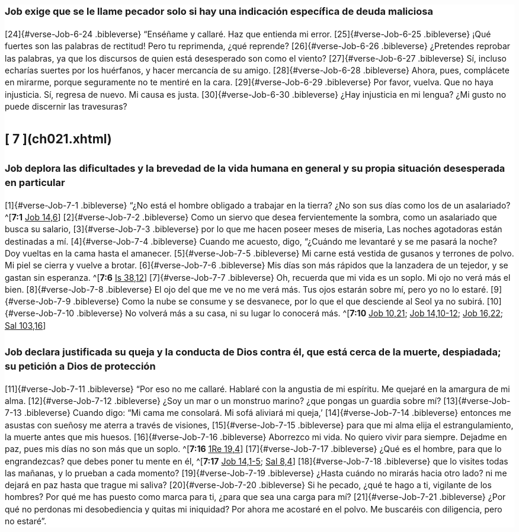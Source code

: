 ### Job exige que se le llame pecador solo si hay una indicación específica de deuda maliciosa
[24]{#verse-Job-6-24 .bibleverse} “Enséñame y callaré. Haz que entienda mi error. [25]{#verse-Job-6-25 .bibleverse} ¡Qué fuertes son las palabras de rectitud! Pero tu reprimenda, ¿qué reprende? [26]{#verse-Job-6-26 .bibleverse} ¿Pretendes reprobar las palabras, ya que los discursos de quien está desesperado son como el viento? [27]{#verse-Job-6-27 .bibleverse} Sí, incluso echarías suertes por los huérfanos, y hacer mercancía de su amigo. [28]{#verse-Job-6-28 .bibleverse} Ahora, pues, complácete en mirarme, porque seguramente no te mentiré en la cara. [29]{#verse-Job-6-29 .bibleverse} Por favor, vuelva. Que no haya injusticia. Sí, regresa de nuevo. Mi causa es justa. [30]{#verse-Job-6-30 .bibleverse} ¿Hay injusticia en mi lengua? ¿Mi gusto no puede discernir las travesuras?

<h2 class="chaptertitle">[&nbsp;7&nbsp;](ch021.xhtml)<span><span id="chapter-Job-7"></span></span></h2>

### Job deplora las dificultades y la brevedad de la vida humana en general y su propia situación desesperada en particular
[1]{#verse-Job-7-1 .bibleverse} “¿No está el hombre obligado a trabajar en la tierra? ¿No son sus días como los de un asalariado? ^[**7:1** [Job 14,6](ch021.xhtml#verse-Job-14-6)] [2]{#verse-Job-7-2 .bibleverse} Como un siervo que desea fervientemente la sombra, como un asalariado que busca su salario, [3]{#verse-Job-7-3 .bibleverse} por lo que me hacen poseer meses de miseria, Las noches agotadoras están destinadas a mí. [4]{#verse-Job-7-4 .bibleverse} Cuando me acuesto, digo, “¿Cuándo me levantaré y se me pasará la noche? Doy vueltas en la cama hasta el amanecer. [5]{#verse-Job-7-5 .bibleverse} Mi carne está vestida de gusanos y terrones de polvo. Mi piel se cierra y vuelve a brotar. [6]{#verse-Job-7-6 .bibleverse} Mis días son más rápidos que la lanzadera de un tejedor, y se gastan sin esperanza. ^[**7:6** [Is 38,12](ch026.xhtml#verse-Isaías-38-12)] [7]{#verse-Job-7-7 .bibleverse} Oh, recuerda que mi vida es un soplo. Mi ojo no verá más el bien. [8]{#verse-Job-7-8 .bibleverse} El ojo del que me ve no me verá más. Tus ojos estarán sobre mí, pero yo no lo estaré. [9]{#verse-Job-7-9 .bibleverse} Como la nube se consume y se desvanece, por lo que el que desciende al Seol ya no subirá. [10]{#verse-Job-7-10 .bibleverse} No volverá más a su casa, ni su lugar lo conocerá más. ^[**7:10** [Job 10,21](ch021.xhtml#verse-Job-10-21); [Job 14,10-12](ch021.xhtml#verse-Job-14-10); [Job 16,22](ch021.xhtml#verse-Job-16-22); [Sal 103,16](ch022.xhtml#verse-Salmos-103-16)]

### Job declara justificada su queja y la conducta de Dios contra él, que está cerca de la muerte, despiadada; su petición a Dios de protección
[11]{#verse-Job-7-11 .bibleverse} “Por eso no me callaré. Hablaré con la angustia de mi espíritu. Me quejaré en la amargura de mi alma. [12]{#verse-Job-7-12 .bibleverse} ¿Soy un mar o un monstruo marino? ¿que pongas un guardia sobre mí? [13]{#verse-Job-7-13 .bibleverse} Cuando digo: “Mi cama me consolará. Mi sofá aliviará mi queja,’ [14]{#verse-Job-7-14 .bibleverse} entonces me asustas con sueñosy me aterra a través de visiones, [15]{#verse-Job-7-15 .bibleverse} para que mi alma elija el estrangulamiento, la muerte antes que mis huesos. [16]{#verse-Job-7-16 .bibleverse} Aborrezco mi vida. No quiero vivir para siempre. Dejadme en paz, pues mis días no son más que un soplo. ^[**7:16** [1Re 19,4](ch014.xhtml#verse-1-Reyes-19-4)] [17]{#verse-Job-7-17 .bibleverse} ¿Qué es el hombre, para que lo engrandezcas? que debes poner tu mente en él, ^[**7:17** [Job 14,1-5](ch021.xhtml#verse-Job-14-1); [Sal 8,4](ch022.xhtml#verse-Salmos-8-4)] [18]{#verse-Job-7-18 .bibleverse} que lo visites todas las mañanas, y lo prueban a cada momento? [19]{#verse-Job-7-19 .bibleverse} ¿Hasta cuándo no mirarás hacia otro lado? ni me dejará en paz hasta que trague mi saliva? [20]{#verse-Job-7-20 .bibleverse} Si he pecado, ¿qué te hago a ti, vigilante de los hombres? Por qué me has puesto como marca para ti, ¿para que sea una carga para mí? [21]{#verse-Job-7-21 .bibleverse} ¿Por qué no perdonas mi desobediencia y quitas mi iniquidad? Por ahora me acostaré en el polvo. Me buscaréis con diligencia, pero no estaré”.
